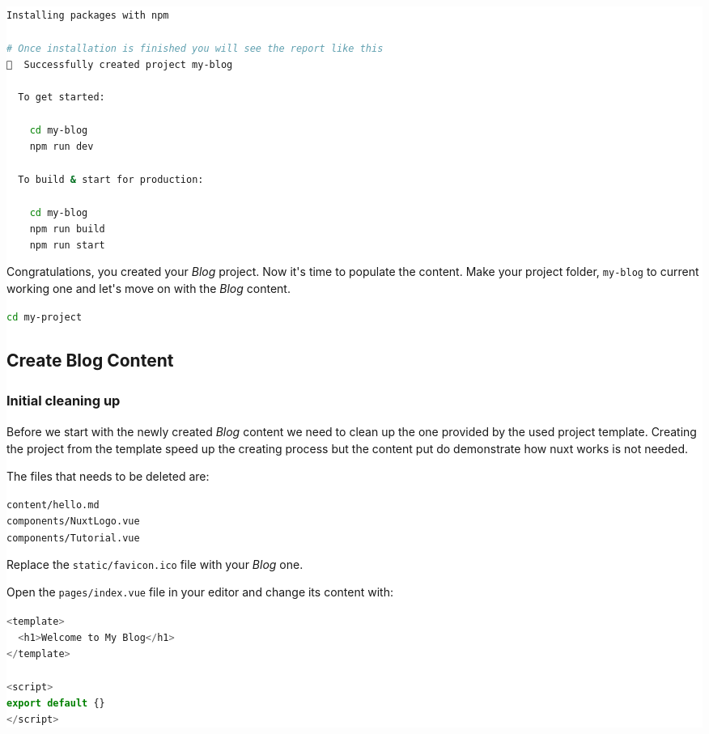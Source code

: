 ```bash
Installing packages with npm

# Once installation is finished you will see the report like this
🎉  Successfully created project my-blog

  To get started:

	cd my-blog
	npm run dev

  To build & start for production:

	cd my-blog
	npm run build
	npm run start
```

Congratulations, you created your *Blog* project. Now it's time to populate the content. Make your project folder, `my-blog` to current working one and let's move on with the *Blog* content.

```bash
cd my-project
```

## Create Blog Content

### Initial cleaning up

Before we start with the newly created *Blog* content we need to clean up the one provided by the used project template.
Creating the project from the template speed up the creating process but the content put do demonstrate how nuxt works is not needed.

The files that needs to be deleted are:
```bash
content/hello.md
components/NuxtLogo.vue
components/Tutorial.vue
```

Replace the `static/favicon.ico` file with your *Blog* one.

Open the `pages/index.vue` file in your editor and change its content with:

```js
<template>
  <h1>Welcome to My Blog</h1>
</template>

<script>
export default {}
</script>
```
